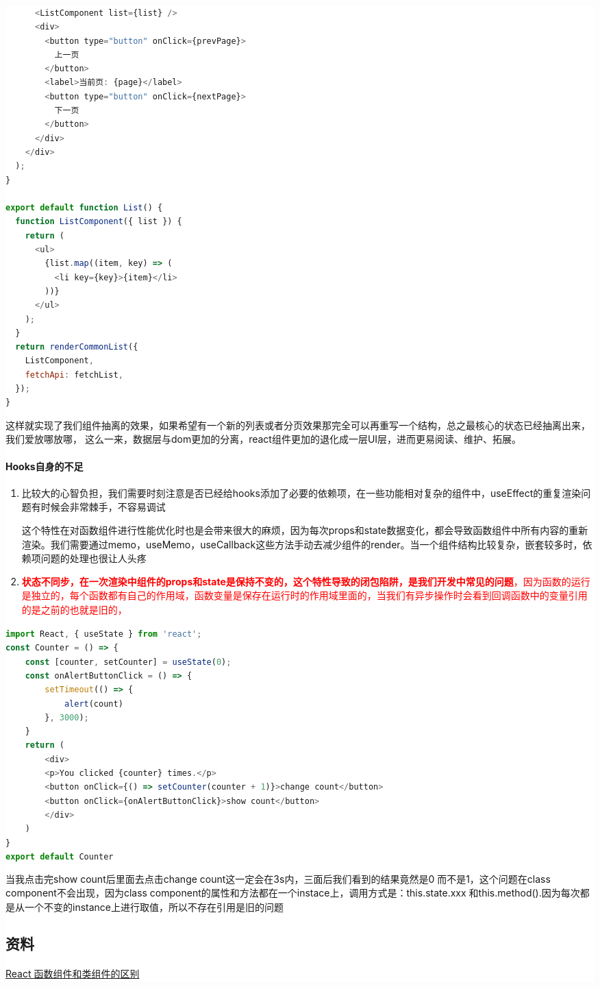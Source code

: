```js
      <ListComponent list={list} />
      <div>
        <button type="button" onClick={prevPage}>
          上一页
        </button>
        <label>当前页: {page}</label>
        <button type="button" onClick={nextPage}>
          下一页
        </button>
      </div>
    </div>
  );
}

export default function List() {
  function ListComponent({ list }) {
    return (
      <ul>
        {list.map((item, key) => (
          <li key={key}>{item}</li>
        ))}
      </ul>
    );
  }
  return renderCommonList({
    ListComponent,
    fetchApi: fetchList,
  });
}
```
这样就实现了我们组件抽离的效果，如果希望有一个新的列表或者分页效果那完全可以再重写一个结构，总之最核心的状态已经抽离出来，我们爱放哪放哪， 这么一来，数据层与dom更加的分离，react组件更加的退化成一层UI层，进而更易阅读、维护、拓展。

#### Hooks自身的不足
1. 比较大的心智负担，我们需要时刻注意是否已经给hooks添加了必要的依赖项，在一些功能相对复杂的组件中，useEffect的重复渲染问题有时候会非常棘手，不容易调试

    这个特性在对函数组件进行性能优化时也是会带来很大的麻烦，因为每次props和state数据变化，都会导致函数组件中所有内容的重新渲染。我们需要通过memo，useMemo，useCallback这些方法手动去减少组件的render。当一个组件结构比较复杂，嵌套较多时，依赖项问题的处理也很让人头疼
2. <span style="color: red">**状态不同步，在一次渲染中组件的props和state是保持不变的，这个特性导致的闭包陷阱，是我们开发中常见的问题**，因为函数的运行是独立的，每个函数都有自己的作用域，函数变量是保存在运行时的作用域里面的，当我们有异步操作时会看到回调函数中的变量引用的是之前的也就是旧的，</span>
```js
import React, { useState } from 'react';
const Counter = () => {
    const [counter, setCounter] = useState(0);
    const onAlertButtonClick = () => {
        setTimeout(() => {
            alert(count)
        }, 3000);
    }
    return (
        <div>
        <p>You clicked {counter} times.</p>
        <button onClick={() => setCounter(counter + 1)}>change count</button>
        <button onClick={onAlertButtonClick}>show count</button>
        </div>
    )
}
export default Counter
```
当我点击完show count后里面去点击change count这一定会在3s内，三面后我们看到的结果竟然是0 而不是1，这个问题在class component不会出现，因为class component的属性和方法都在一个instace上，调用方式是：this.state.xxx 和this.method().因为每次都是从一个不变的instance上进行取值，所以不存在引用是旧的问题

## 资料
[React 函数组件和类组件的区别](https://cloud.tencent.com/developer/article/1843744)